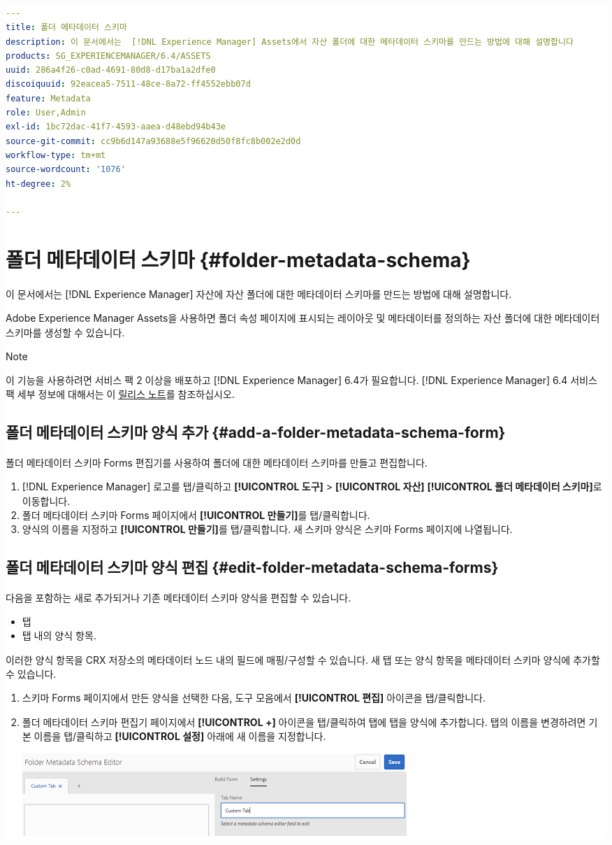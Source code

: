 ```yaml
---
title: 폴더 메타데이터 스키마
description: 이 문서에서는  [!DNL Experience Manager] Assets에서 자산 폴더에 대한 메타데이터 스키마를 만드는 방법에 대해 설명합니다
products: SG_EXPERIENCEMANAGER/6.4/ASSETS
uuid: 286a4f26-c0ad-4691-80d8-d17ba1a2dfe0
discoiquuid: 92eacea5-7511-48ce-8a72-ff4552ebb07d
feature: Metadata
role: User,Admin
exl-id: 1bc72dac-41f7-4593-aaea-d48ebd94b43e
source-git-commit: cc9b6d147a93688e5f96620d50f8fc8b002e2d0d
workflow-type: tm+mt
source-wordcount: '1076'
ht-degree: 2%

---
```


# 폴더 메타데이터 스키마 {#folder-metadata-schema}

이 문서에서는 [!DNL Experience Manager] 자산에 자산 폴더에 대한 메타데이터 스키마를 만드는 방법에 대해 설명합니다.

Adobe Experience Manager Assets을 사용하면 폴더 속성 페이지에 표시되는 레이아웃 및 메타데이터를 정의하는 자산 폴더에 대한 메타데이터 스키마를 생성할 수 있습니다.

>[!NOTE]
>
>이 기능을 사용하려면 서비스 팩 2 이상을 배포하고 [!DNL Experience Manager] 6.4가 필요합니다. [!DNL Experience Manager] 6.4 서비스 팩 세부 정보에 대해서는 이 [릴리스 노트](/help/release-notes/sp-release-notes.md)를 참조하십시오.

## 폴더 메타데이터 스키마 양식 추가 {#add-a-folder-metadata-schema-form}

폴더 메타데이터 스키마 Forms 편집기를 사용하여 폴더에 대한 메타데이터 스키마를 만들고 편집합니다.

1. [!DNL Experience Manager] 로고를 탭/클릭하고 **[!UICONTROL 도구]** > **[!UICONTROL 자산]** **[!UICONTROL 폴더 메타데이터 스키마]**&#x200B;로 이동합니다.
1. 폴더 메타데이터 스키마 Forms 페이지에서 **[!UICONTROL 만들기]**&#x200B;를 탭/클릭합니다.
1. 양식의 이름을 지정하고 **[!UICONTROL 만들기]**&#x200B;를 탭/클릭합니다. 새 스키마 양식은 스키마 Forms 페이지에 나열됩니다.

## 폴더 메타데이터 스키마 양식 편집 {#edit-folder-metadata-schema-forms}

다음을 포함하는 새로 추가되거나 기존 메타데이터 스키마 양식을 편집할 수 있습니다.

* 탭
* 탭 내의 양식 항목.

이러한 양식 항목을 CRX 저장소의 메타데이터 노드 내의 필드에 매핑/구성할 수 있습니다. 새 탭 또는 양식 항목을 메타데이터 스키마 양식에 추가할 수 있습니다.

1. 스키마 Forms 페이지에서 만든 양식을 선택한 다음, 도구 모음에서 **[!UICONTROL 편집]** 아이콘을 탭/클릭합니다.
1. 폴더 메타데이터 스키마 편집기 페이지에서 **[!UICONTROL +]** 아이콘을 탭/클릭하여 탭에 탭을 양식에 추가합니다. 탭의 이름을 변경하려면 기본 이름을 탭/클릭하고 **[!UICONTROL 설정]** 아래에 새 이름을 지정합니다.

   ![custom_tab](assets/custom_tab.png)
